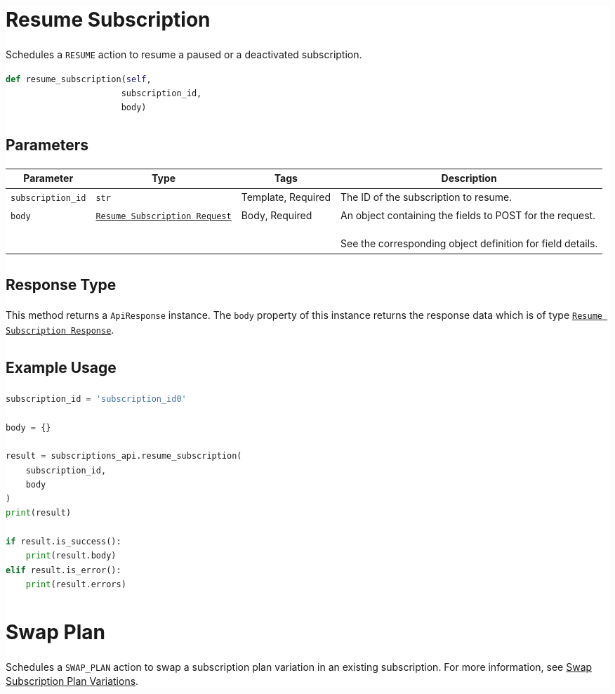 
# Resume Subscription

Schedules a `RESUME` action to resume a paused or a deactivated subscription.

```python
def resume_subscription(self,
                       subscription_id,
                       body)
```

## Parameters

| Parameter | Type | Tags | Description |
|  --- | --- | --- | --- |
| `subscription_id` | `str` | Template, Required | The ID of the subscription to resume. |
| `body` | [`Resume Subscription Request`](../../doc/models/resume-subscription-request.md) | Body, Required | An object containing the fields to POST for the request.<br><br>See the corresponding object definition for field details. |

## Response Type

This method returns a `ApiResponse` instance. The `body` property of this instance returns the response data which is of type [`Resume Subscription Response`](../../doc/models/resume-subscription-response.md).

## Example Usage

```python
subscription_id = 'subscription_id0'

body = {}

result = subscriptions_api.resume_subscription(
    subscription_id,
    body
)
print(result)

if result.is_success():
    print(result.body)
elif result.is_error():
    print(result.errors)
```


# Swap Plan

Schedules a `SWAP_PLAN` action to swap a subscription plan variation in an existing subscription.
For more information, see [Swap Subscription Plan Variations](https://developer.squareup.com/docs/subscriptions-api/swap-plan-variations).
